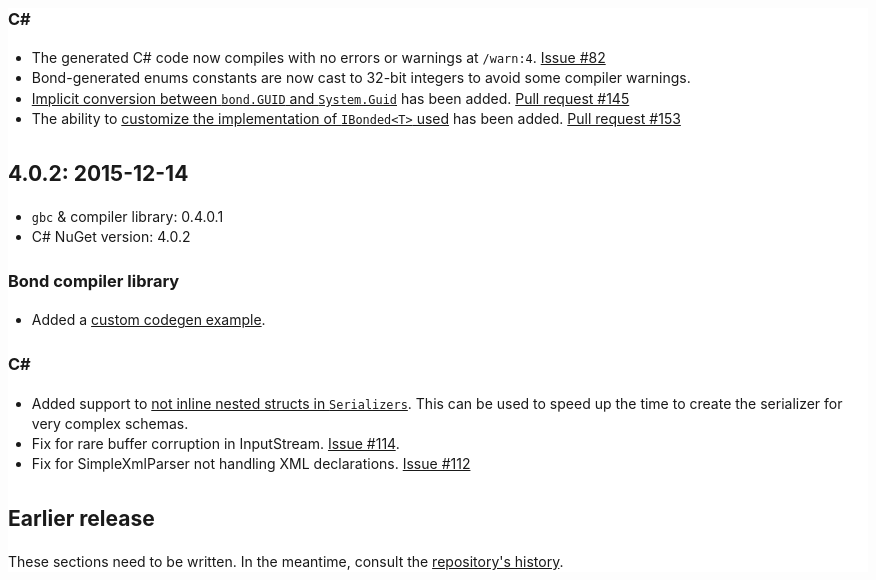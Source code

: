 ### C# ###

* The generated C# code now compiles with no errors or warnings at
  `/warn:4`. [Issue #82](https://github.com/Microsoft/bond/issues/82)
* Bond-generated enums constants are now cast to 32-bit integers to avoid
  some compiler warnings.
* [Implicit conversion between `bond.GUID` and `System.Guid`](https://github.com/Microsoft/bond/blob/bc4c56a3ca0858f4bd93916e80ceff9bbeada606/cs/test/core/GuidConversionTests.cs#L14)
  has been added.
  [Pull request #145](https://github.com/Microsoft/bond/pull/145)
* The ability to
  [customize the implementation of `IBonded<T>` used](https://microsoft.github.io/bond/manual/bond_cs.html#understanding-bondedt)
  has been added.
  [Pull request #153](https://github.com/Microsoft/bond/pull/153)

## 4.0.2: 2015-12-14

* `gbc` & compiler library: 0.4.0.1
* C# NuGet version: 4.0.2

### Bond compiler library ###

* Added a
  [custom codegen example](https://github.com/Microsoft/bond/tree/master/examples/codegen/read-only).

### C# ###

* Added support to
  [not inline nested structs in `Serializers`](https://github.com/Microsoft/bond/blob/cb95fdb3e1e10c3e4cae2f2d55e2b116041010a8/cs/src/core/Serializer.cs#L69).
  This can be used to speed up the time to create the serializer for very
  complex schemas.
* Fix for rare buffer corruption in InputStream.
  [Issue #114](https://github.com/Microsoft/bond/issues/114).
* Fix for SimpleXmlParser not handling XML declarations. [Issue #112](https://github.com/Microsoft/bond/issues/82)

## Earlier release ##

These sections need to be written. In the meantime, consult the
[repository's history](https://github.com/Microsoft/bond/commits/master).

